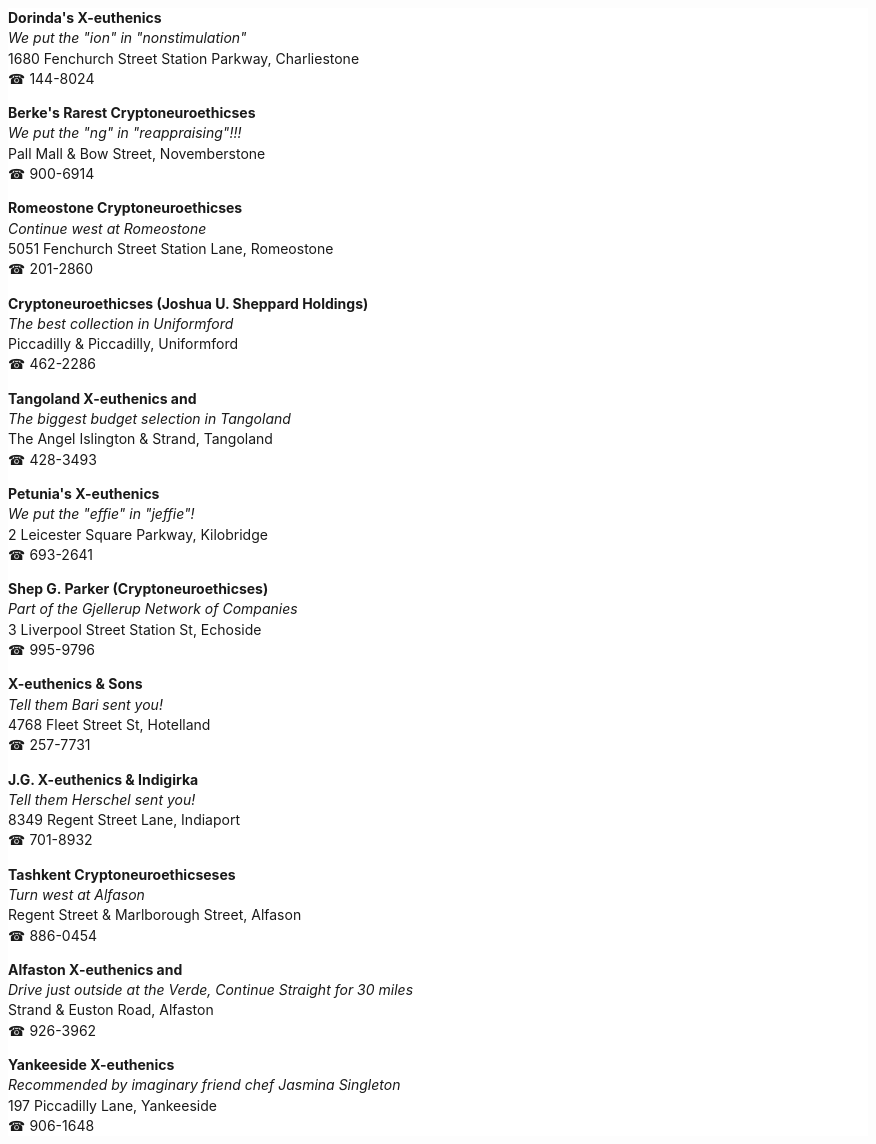 **Dorinda's X-euthenics**  
_We put the "ion" in "nonstimulation"_  
1680 Fenchurch Street Station Parkway, Charliestone  
☎ 144-8024

**Berke's Rarest Cryptoneuroethicses**  
_We put the "ng" in "reappraising"!!!_  
Pall Mall & Bow Street, Novemberstone  
☎ 900-6914

**Romeostone Cryptoneuroethicses**  
_Continue west at Romeostone_  
5051 Fenchurch Street Station Lane, Romeostone  
☎ 201-2860

**Cryptoneuroethicses (Joshua U. Sheppard Holdings)**  
_The best collection in Uniformford_  
Piccadilly & Piccadilly, Uniformford  
☎ 462-2286

**Tangoland X-euthenics and**  
_The biggest budget selection in Tangoland_  
The Angel Islington & Strand, Tangoland  
☎ 428-3493

**Petunia's X-euthenics**  
_We put the "effie" in "jeffie"!_  
2 Leicester Square Parkway, Kilobridge  
☎ 693-2641

**Shep G. Parker (Cryptoneuroethicses)**  
_Part of the Gjellerup Network of Companies_  
3 Liverpool Street Station St, Echoside  
☎ 995-9796

**X-euthenics & Sons**  
_Tell them Bari sent you!_  
4768 Fleet Street St, Hotelland  
☎ 257-7731

**J.G. X-euthenics & Indigirka**  
_Tell them Herschel sent you!_  
8349 Regent Street Lane, Indiaport  
☎ 701-8932

**Tashkent Cryptoneuroethicseses**  
_Turn west at Alfason_  
Regent Street & Marlborough Street, Alfason  
☎ 886-0454

**Alfaston X-euthenics and**  
_Drive just outside at the Verde, Continue Straight for 30 miles_  
Strand & Euston Road, Alfaston  
☎ 926-3962

**Yankeeside X-euthenics**  
_Recommended by imaginary friend chef Jasmina Singleton_  
197 Piccadilly Lane, Yankeeside  
☎ 906-1648

